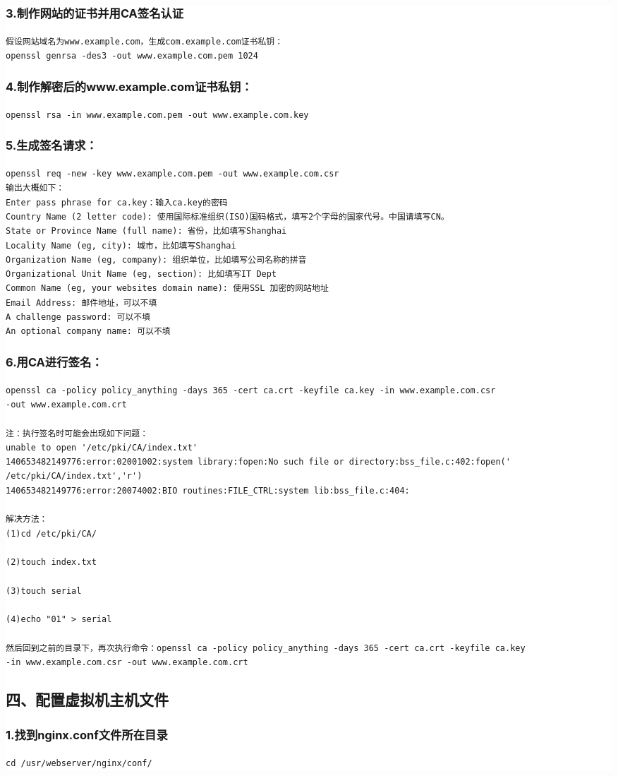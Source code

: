 ### 3.制作网站的证书并用CA签名认证

    假设网站域名为www.example.com，生成com.example.com证书私钥：
    openssl genrsa -des3 -out www.example.com.pem 1024

### 4.制作解密后的www.example.com证书私钥：

    openssl rsa -in www.example.com.pem -out www.example.com.key

### 5.生成签名请求：

    openssl req -new -key www.example.com.pem -out www.example.com.csr
    输出大概如下：
    Enter pass phrase for ca.key：输入ca.key的密码
    Country Name (2 letter code): 使用国际标准组织(ISO)国码格式，填写2个字母的国家代号。中国请填写CN。
    State or Province Name (full name): 省份，比如填写Shanghai
    Locality Name (eg, city): 城市，比如填写Shanghai
    Organization Name (eg, company): 组织单位，比如填写公司名称的拼音
    Organizational Unit Name (eg, section): 比如填写IT Dept
    Common Name (eg, your websites domain name): 使用SSL 加密的网站地址
    Email Address: 邮件地址，可以不填
    A challenge password: 可以不填
    An optional company name: 可以不填

### 6.用CA进行签名：

    openssl ca -policy policy_anything -days 365 -cert ca.crt -keyfile ca.key -in www.example.com.csr
    -out www.example.com.crt

    注：执行签名时可能会出现如下问题：
    unable to open '/etc/pki/CA/index.txt'
    140653482149776:error:02001002:system library:fopen:No such file or directory:bss_file.c:402:fopen('
    /etc/pki/CA/index.txt','r')
    140653482149776:error:20074002:BIO routines:FILE_CTRL:system lib:bss_file.c:404:
    
    解决方法：
    (1)cd /etc/pki/CA/

    (2)touch index.txt

    (3)touch serial

    (4)echo "01" > serial

    然后回到之前的目录下，再次执行命令：openssl ca -policy policy_anything -days 365 -cert ca.crt -keyfile ca.key
    -in www.example.com.csr -out www.example.com.crt

## 四、配置虚拟机主机文件

### 1.找到nginx.conf文件所在目录

    cd /usr/webserver/nginx/conf/
